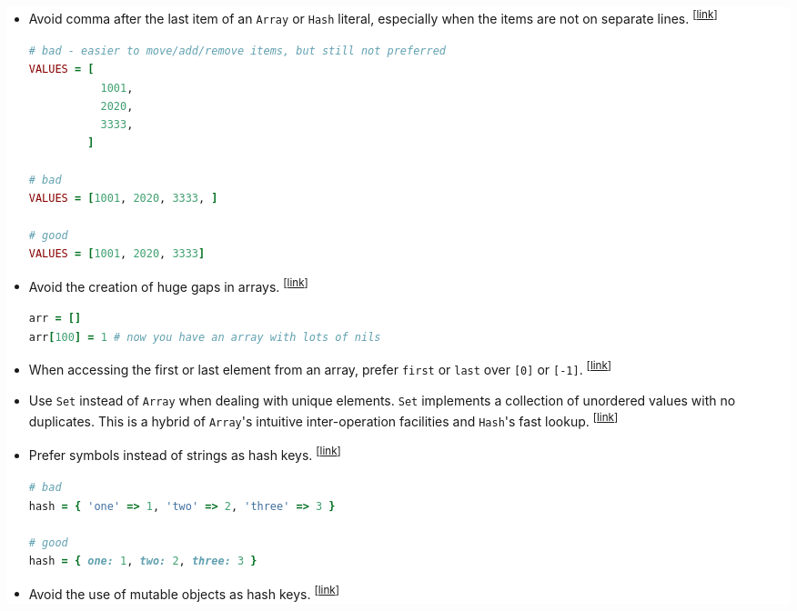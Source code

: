 * <a name="no-trailing-array-commas"></a>
  Avoid comma after the last item of an `Array` or `Hash` literal, especially
  when the items are not on separate lines.
<sup>[[link](#no-trailing-array-commas)]</sup>

  ```Ruby
  # bad - easier to move/add/remove items, but still not preferred
  VALUES = [
             1001,
             2020,
             3333,
           ]

  # bad
  VALUES = [1001, 2020, 3333, ]

  # good
  VALUES = [1001, 2020, 3333]
  ```

* <a name="no-gappy-arrays"></a>
  Avoid the creation of huge gaps in arrays.
<sup>[[link](#no-gappy-arrays)]</sup>

  ```Ruby
  arr = []
  arr[100] = 1 # now you have an array with lots of nils
  ```

* <a name="first-and-last"></a>
  When accessing the first or last element from an array, prefer `first` or
  `last` over `[0]` or `[-1]`.
<sup>[[link](#first-and-last)]</sup>

* <a name="set-vs-array"></a>
  Use `Set` instead of `Array` when dealing with unique elements. `Set`
  implements a collection of unordered values with no duplicates. This is a
  hybrid of `Array`'s intuitive inter-operation facilities and `Hash`'s fast
  lookup.
<sup>[[link](#set-vs-array)]</sup>

* <a name="symbols-as-keys"></a>
  Prefer symbols instead of strings as hash keys.
<sup>[[link](#symbols-as-keys)]</sup>

  ```Ruby
  # bad
  hash = { 'one' => 1, 'two' => 2, 'three' => 3 }

  # good
  hash = { one: 1, two: 2, three: 3 }
  ```

* <a name="no-mutable-keys"></a>
  Avoid the use of mutable objects as hash keys.
<sup>[[link](#no-mutable-keys)]</sup>


[PEP-8]: http://www.python.org/dev/peps/pep-0008/
[rails-style-guide]: https://github.com/bbatsov/rails-style-guide
[pickaxe]: http://pragprog.com/book/ruby4/programming-ruby-1-9-2-0
[trpl]: http://www.amazon.com/Ruby-Programming-Language-David-Flanagan/dp/0596516177
[transmuter]: https://github.com/TechnoGate/transmuter
[RuboCop]: https://github.com/bbatsov/rubocop